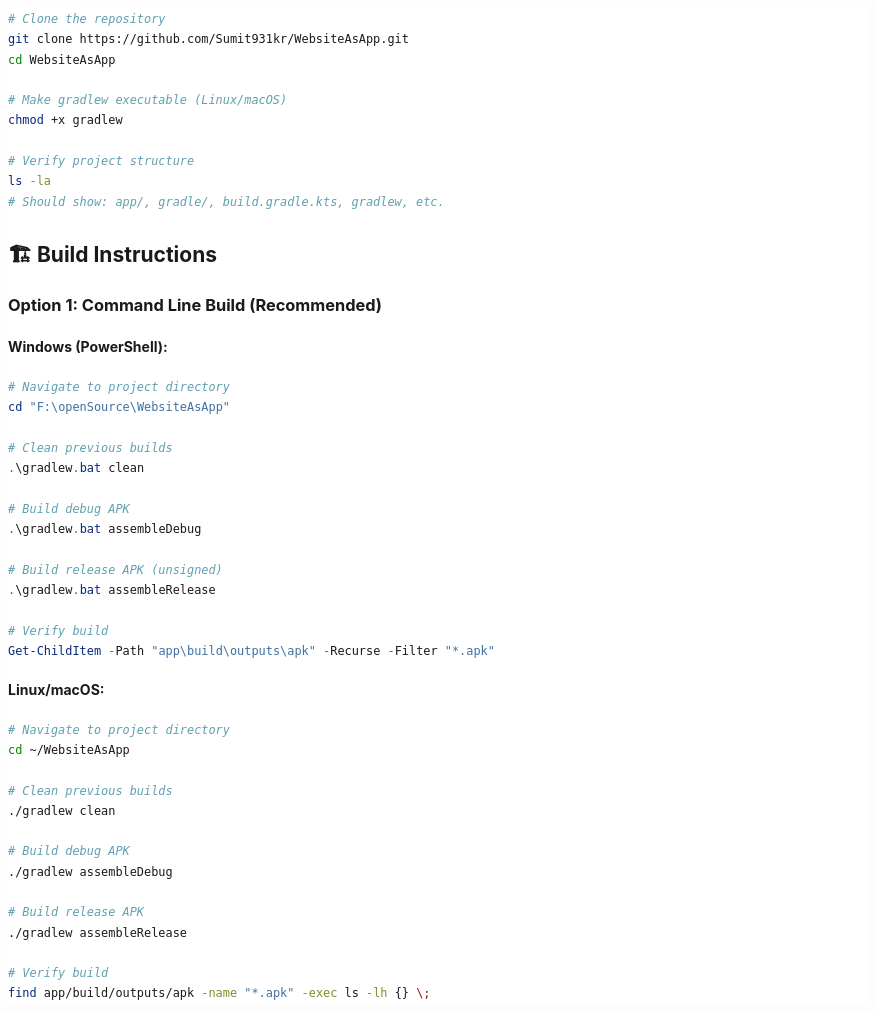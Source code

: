 ```bash
# Clone the repository
git clone https://github.com/Sumit931kr/WebsiteAsApp.git
cd WebsiteAsApp

# Make gradlew executable (Linux/macOS)
chmod +x gradlew

# Verify project structure
ls -la
# Should show: app/, gradle/, build.gradle.kts, gradlew, etc.
```

## 🏗 Build Instructions

### Option 1: Command Line Build (Recommended)

#### Windows (PowerShell):
```powershell
# Navigate to project directory
cd "F:\openSource\WebsiteAsApp"

# Clean previous builds
.\gradlew.bat clean

# Build debug APK
.\gradlew.bat assembleDebug

# Build release APK (unsigned)
.\gradlew.bat assembleRelease

# Verify build
Get-ChildItem -Path "app\build\outputs\apk" -Recurse -Filter "*.apk"
```

#### Linux/macOS:
```bash
# Navigate to project directory
cd ~/WebsiteAsApp

# Clean previous builds
./gradlew clean

# Build debug APK
./gradlew assembleDebug

# Build release APK
./gradlew assembleRelease

# Verify build
find app/build/outputs/apk -name "*.apk" -exec ls -lh {} \;
```
